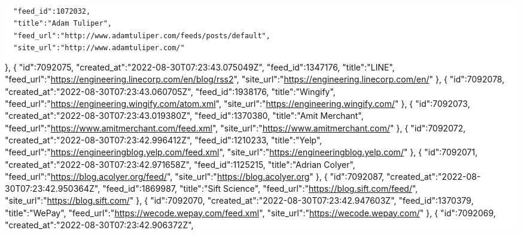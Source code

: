       "feed_id":1072032,
      "title":"Adam Tuliper",
      "feed_url":"http://www.adamtuliper.com/feeds/posts/default",
      "site_url":"http://www.adamtuliper.com/"
   },
   {
      "id":7092075,
      "created_at":"2022-08-30T07:23:43.075049Z",
      "feed_id":1347176,
      "title":"LINE",
      "feed_url":"https://engineering.linecorp.com/en/blog/rss2",
      "site_url":"https://engineering.linecorp.com/en/"
   },
   {
      "id":7092078,
      "created_at":"2022-08-30T07:23:43.060705Z",
      "feed_id":1938176,
      "title":"Wingify",
      "feed_url":"https://engineering.wingify.com/atom.xml",
      "site_url":"https://engineering.wingify.com/"
   },
   {
      "id":7092073,
      "created_at":"2022-08-30T07:23:43.019380Z",
      "feed_id":1370380,
      "title":"Amit Merchant",
      "feed_url":"https://www.amitmerchant.com/feed.xml",
      "site_url":"https://www.amitmerchant.com/"
   },
   {
      "id":7092072,
      "created_at":"2022-08-30T07:23:42.996412Z",
      "feed_id":1210233,
      "title":"Yelp",
      "feed_url":"https://engineeringblog.yelp.com/feed.xml",
      "site_url":"https://engineeringblog.yelp.com/"
   },
   {
      "id":7092071,
      "created_at":"2022-08-30T07:23:42.971658Z",
      "feed_id":1125215,
      "title":"Adrian Colyer",
      "feed_url":"https://blog.acolyer.org/feed/",
      "site_url":"https://blog.acolyer.org"
   },
   {
      "id":7092087,
      "created_at":"2022-08-30T07:23:42.950364Z",
      "feed_id":1869987,
      "title":"Sift Science",
      "feed_url":"https://blog.sift.com/feed/",
      "site_url":"https://blog.sift.com/"
   },
   {
      "id":7092070,
      "created_at":"2022-08-30T07:23:42.947603Z",
      "feed_id":1370379,
      "title":"WePay",
      "feed_url":"https://wecode.wepay.com/feed.xml",
      "site_url":"https://wecode.wepay.com/"
   },
   {
      "id":7092069,
      "created_at":"2022-08-30T07:23:42.906372Z",